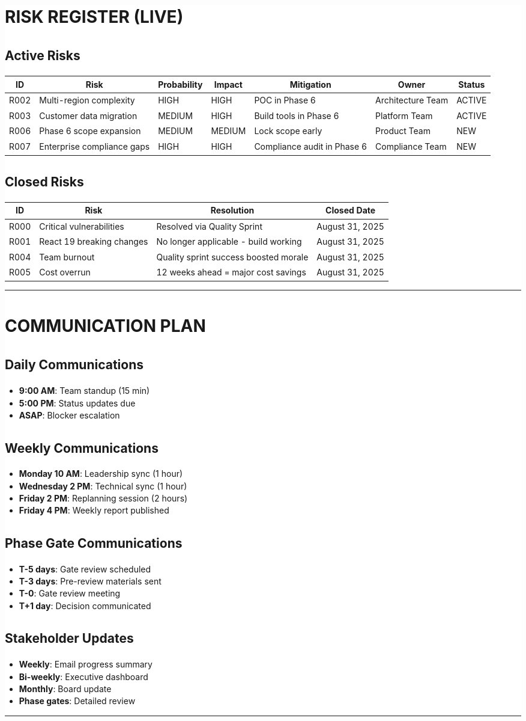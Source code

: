
# RISK REGISTER (LIVE)

## Active Risks
| ID | Risk | Probability | Impact | Mitigation | Owner | Status |
|----|------|-------------|--------|------------|-------|---------|
| R002 | Multi-region complexity | HIGH | HIGH | POC in Phase 6 | Architecture Team | ACTIVE |
| R003 | Customer data migration | MEDIUM | HIGH | Build tools in Phase 6 | Platform Team | ACTIVE |
| R006 | Phase 6 scope expansion | MEDIUM | MEDIUM | Lock scope early | Product Team | NEW |
| R007 | Enterprise compliance gaps | HIGH | HIGH | Compliance audit in Phase 6 | Compliance Team | NEW |

## Closed Risks
| ID | Risk | Resolution | Closed Date |
|----|------|------------|-------------|
| R000 | Critical vulnerabilities | Resolved via Quality Sprint | August 31, 2025 |
| R001 | React 19 breaking changes | No longer applicable - build working | August 31, 2025 |
| R004 | Team burnout | Quality sprint success boosted morale | August 31, 2025 |
| R005 | Cost overrun | 12 weeks ahead = major cost savings | August 31, 2025 |

---

# COMMUNICATION PLAN

## Daily Communications
- **9:00 AM**: Team standup (15 min)
- **5:00 PM**: Status updates due
- **ASAP**: Blocker escalation

## Weekly Communications
- **Monday 10 AM**: Leadership sync (1 hour)
- **Wednesday 2 PM**: Technical sync (1 hour)
- **Friday 2 PM**: Replanning session (2 hours)
- **Friday 4 PM**: Weekly report published

## Phase Gate Communications
- **T-5 days**: Gate review scheduled
- **T-3 days**: Pre-review materials sent
- **T-0**: Gate review meeting
- **T+1 day**: Decision communicated

## Stakeholder Updates
- **Weekly**: Email progress summary
- **Bi-weekly**: Executive dashboard
- **Monthly**: Board update
- **Phase gates**: Detailed review

---